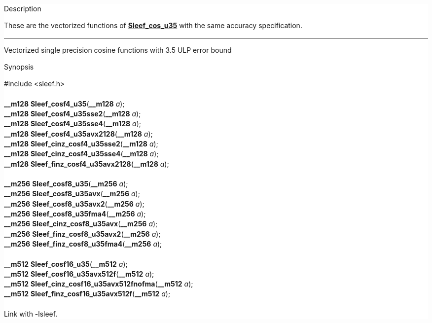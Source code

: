 <p class="header">Description</p>

<p class="noindent">
These are the vectorized functions of <a href="../#Sleef_cos_u35"><b class="func">Sleef_cos_u35</b></a> with the same accuracy specification.
</p>

<hr/>
<p class="funcname">Vectorized single precision cosine functions with 3.5 ULP error bound</p>

<p class="header">Synopsis</p>

<p class="synopsis">
#include &lt;sleef.h&gt;<br/>
<br/>
<b class="type">__m128</b> <b class="func">Sleef_cosf4_u35</b>(<b class="type">__m128</b> <i class="var">a</i>);<br/>
<b class="type">__m128</b> <b class="func">Sleef_cosf4_u35sse2</b>(<b class="type">__m128</b> <i class="var">a</i>);<br/>
<b class="type">__m128</b> <b class="func">Sleef_cosf4_u35sse4</b>(<b class="type">__m128</b> <i class="var">a</i>);<br/>
<b class="type">__m128</b> <b class="func">Sleef_cosf4_u35avx2128</b>(<b class="type">__m128</b> <i class="var">a</i>);<br/>
<b class="type">__m128</b> <b class="func">Sleef_cinz_cosf4_u35sse2</b>(<b class="type">__m128</b> <i class="var">a</i>);<br/>
<b class="type">__m128</b> <b class="func">Sleef_cinz_cosf4_u35sse4</b>(<b class="type">__m128</b> <i class="var">a</i>);<br/>
<b class="type">__m128</b> <b class="func">Sleef_finz_cosf4_u35avx2128</b>(<b class="type">__m128</b> <i class="var">a</i>);<br/>
<br/>
<b class="type">__m256</b> <b class="func">Sleef_cosf8_u35</b>(<b class="type">__m256</b> <i class="var">a</i>);<br/>
<b class="type">__m256</b> <b class="func">Sleef_cosf8_u35avx</b>(<b class="type">__m256</b> <i class="var">a</i>);<br/>
<b class="type">__m256</b> <b class="func">Sleef_cosf8_u35avx2</b>(<b class="type">__m256</b> <i class="var">a</i>);<br/>
<b class="type">__m256</b> <b class="func">Sleef_cosf8_u35fma4</b>(<b class="type">__m256</b> <i class="var">a</i>);<br/>
<b class="type">__m256</b> <b class="func">Sleef_cinz_cosf8_u35avx</b>(<b class="type">__m256</b> <i class="var">a</i>);<br/>
<b class="type">__m256</b> <b class="func">Sleef_finz_cosf8_u35avx2</b>(<b class="type">__m256</b> <i class="var">a</i>);<br/>
<b class="type">__m256</b> <b class="func">Sleef_finz_cosf8_u35fma4</b>(<b class="type">__m256</b> <i class="var">a</i>);<br/>
<br/>
<b class="type">__m512</b> <b class="func">Sleef_cosf16_u35</b>(<b class="type">__m512</b> <i class="var">a</i>);<br/>
<b class="type">__m512</b> <b class="func">Sleef_cosf16_u35avx512f</b>(<b class="type">__m512</b> <i class="var">a</i>);<br/>
<b class="type">__m512</b> <b class="func">Sleef_cinz_cosf16_u35avx512fnofma</b>(<b class="type">__m512</b> <i class="var">a</i>);<br/>
<b class="type">__m512</b> <b class="func">Sleef_finz_cosf16_u35avx512f</b>(<b class="type">__m512</b> <i class="var">a</i>);<br/>
<br/>
<span class="normal">Link with</span> -lsleef.
</p>
